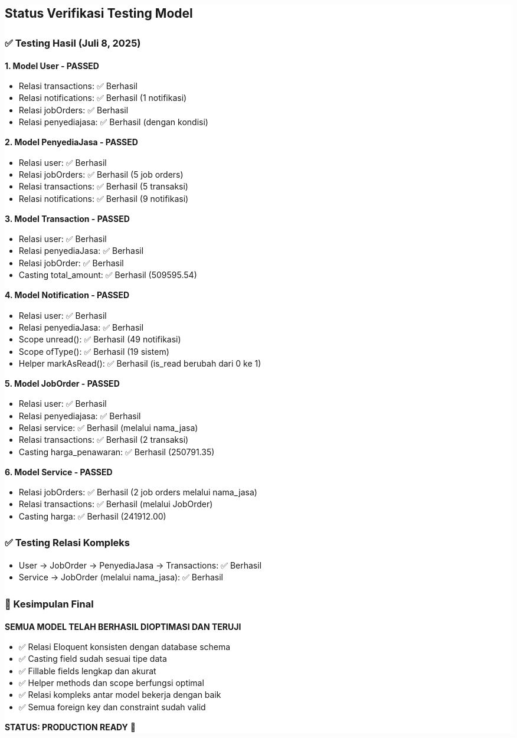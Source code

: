 
## Status Verifikasi Testing Model

### ✅ Testing Hasil (Juli 8, 2025)

**1. Model User - PASSED**
- Relasi transactions: ✅ Berhasil
- Relasi notifications: ✅ Berhasil (1 notifikasi)
- Relasi jobOrders: ✅ Berhasil
- Relasi penyediajasa: ✅ Berhasil (dengan kondisi)

**2. Model PenyediaJasa - PASSED**
- Relasi user: ✅ Berhasil
- Relasi jobOrders: ✅ Berhasil (5 job orders)
- Relasi transactions: ✅ Berhasil (5 transaksi)
- Relasi notifications: ✅ Berhasil (9 notifikasi)

**3. Model Transaction - PASSED**
- Relasi user: ✅ Berhasil
- Relasi penyediaJasa: ✅ Berhasil
- Relasi jobOrder: ✅ Berhasil
- Casting total_amount: ✅ Berhasil (509595.54)

**4. Model Notification - PASSED**
- Relasi user: ✅ Berhasil
- Relasi penyediaJasa: ✅ Berhasil
- Scope unread(): ✅ Berhasil (49 notifikasi)
- Scope ofType(): ✅ Berhasil (19 sistem)
- Helper markAsRead(): ✅ Berhasil (is_read berubah dari 0 ke 1)

**5. Model JobOrder - PASSED**
- Relasi user: ✅ Berhasil
- Relasi penyediajasa: ✅ Berhasil
- Relasi service: ✅ Berhasil (melalui nama_jasa)
- Relasi transactions: ✅ Berhasil (2 transaksi)
- Casting harga_penawaran: ✅ Berhasil (250791.35)

**6. Model Service - PASSED**
- Relasi jobOrders: ✅ Berhasil (2 job orders melalui nama_jasa)
- Relasi transactions: ✅ Berhasil (melalui JobOrder)
- Casting harga: ✅ Berhasil (241912.00)

### ✅ Testing Relasi Kompleks
- User -> JobOrder -> PenyediaJasa -> Transactions: ✅ Berhasil
- Service -> JobOrder (melalui nama_jasa): ✅ Berhasil

### 🎯 Kesimpulan Final
**SEMUA MODEL TELAH BERHASIL DIOPTIMASI DAN TERUJI**

- ✅ Relasi Eloquent konsisten dengan database schema
- ✅ Casting field sudah sesuai tipe data
- ✅ Fillable fields lengkap dan akurat
- ✅ Helper methods dan scope berfungsi optimal
- ✅ Relasi kompleks antar model bekerja dengan baik
- ✅ Semua foreign key dan constraint sudah valid

**STATUS: PRODUCTION READY** 🚀
